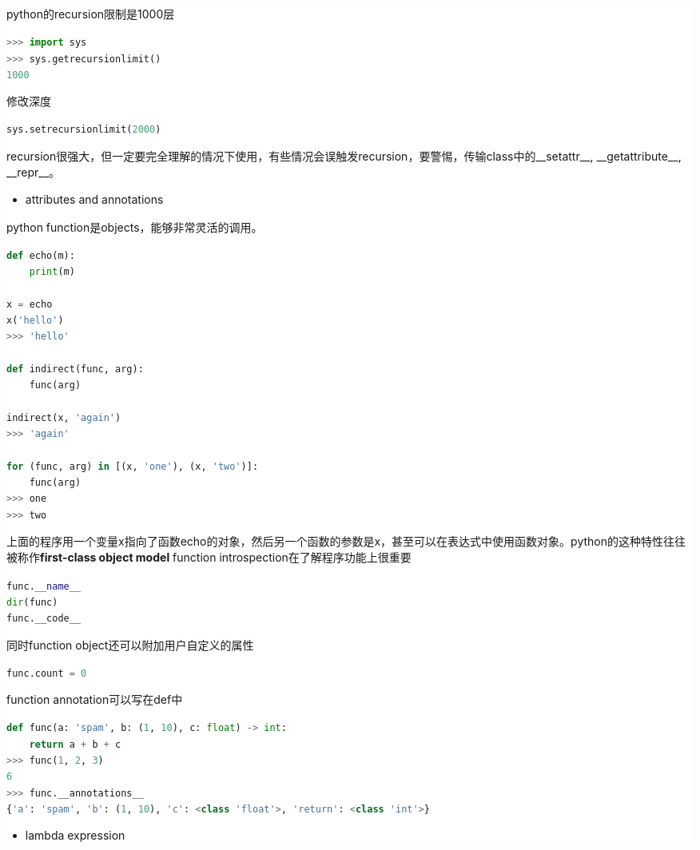 python的recursion限制是1000层
```python
>>> import sys
>>> sys.getrecursionlimit()
1000
```
修改深度
```python
sys.setrecursionlimit(2000)
```
recursion很强大，但一定要完全理解的情况下使用，有些情况会误触发recursion，要警惕，传输class中的\_\_setattr\_\_, \_\_getattribute\_\_, \_\_repr\_\_。
* attributes and annotations

python function是objects，能够非常灵活的调用。
```python
def echo(m):
    print(m)
    
x = echo
x('hello')
>>> 'hello'

def indirect(func, arg):
    func(arg)
    
indirect(x, 'again')
>>> 'again'

for (func, arg) in [(x, 'one'), (x, 'two')]:
    func(arg)
>>> one
>>> two
```
上面的程序用一个变量x指向了函数echo的对象，然后另一个函数的参数是x，甚至可以在表达式中使用函数对象。python的这种特性往往被称作**first-class object model**
function introspection在了解程序功能上很重要
```python
func.__name__
dir(func)
func.__code__
```
同时function object还可以附加用户自定义的属性
```python
func.count = 0
```
function annotation可以写在def中
```python
def func(a: 'spam', b: (1, 10), c: float) -> int:
    return a + b + c
>>> func(1, 2, 3)
6
>>> func.__annotations__
{'a': 'spam', 'b': (1, 10), 'c': <class 'float'>, 'return': <class 'int'>}
```
* lambda expression
